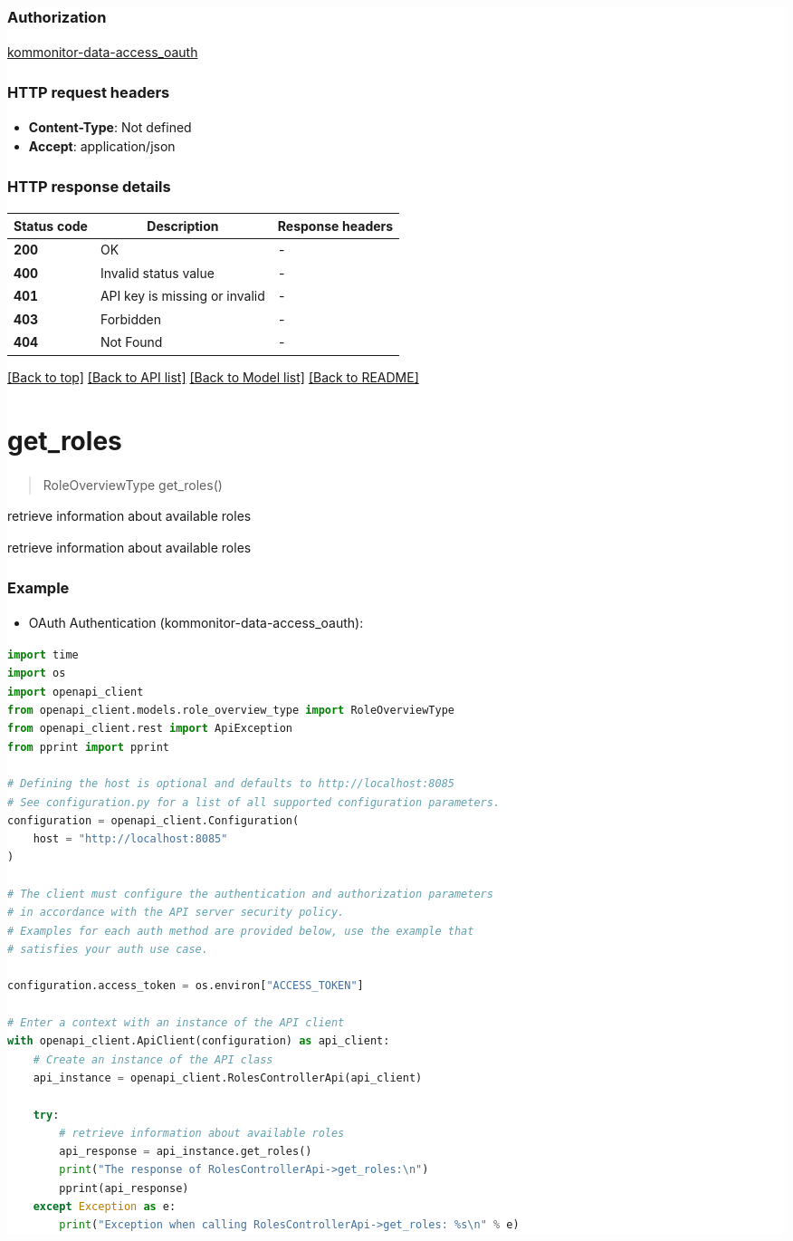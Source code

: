 ### Authorization

[kommonitor-data-access_oauth](../README.md#kommonitor-data-access_oauth)

### HTTP request headers

 - **Content-Type**: Not defined
 - **Accept**: application/json

### HTTP response details
| Status code | Description | Response headers |
|-------------|-------------|------------------|
**200** | OK |  -  |
**400** | Invalid status value |  -  |
**401** | API key is missing or invalid |  -  |
**403** | Forbidden |  -  |
**404** | Not Found |  -  |

[[Back to top]](#) [[Back to API list]](../README.md#documentation-for-api-endpoints) [[Back to Model list]](../README.md#documentation-for-models) [[Back to README]](../README.md)

# **get_roles**
> RoleOverviewType get_roles()

retrieve information about available roles

retrieve information about available roles

### Example

* OAuth Authentication (kommonitor-data-access_oauth):
```python
import time
import os
import openapi_client
from openapi_client.models.role_overview_type import RoleOverviewType
from openapi_client.rest import ApiException
from pprint import pprint

# Defining the host is optional and defaults to http://localhost:8085
# See configuration.py for a list of all supported configuration parameters.
configuration = openapi_client.Configuration(
    host = "http://localhost:8085"
)

# The client must configure the authentication and authorization parameters
# in accordance with the API server security policy.
# Examples for each auth method are provided below, use the example that
# satisfies your auth use case.

configuration.access_token = os.environ["ACCESS_TOKEN"]

# Enter a context with an instance of the API client
with openapi_client.ApiClient(configuration) as api_client:
    # Create an instance of the API class
    api_instance = openapi_client.RolesControllerApi(api_client)

    try:
        # retrieve information about available roles
        api_response = api_instance.get_roles()
        print("The response of RolesControllerApi->get_roles:\n")
        pprint(api_response)
    except Exception as e:
        print("Exception when calling RolesControllerApi->get_roles: %s\n" % e)
```